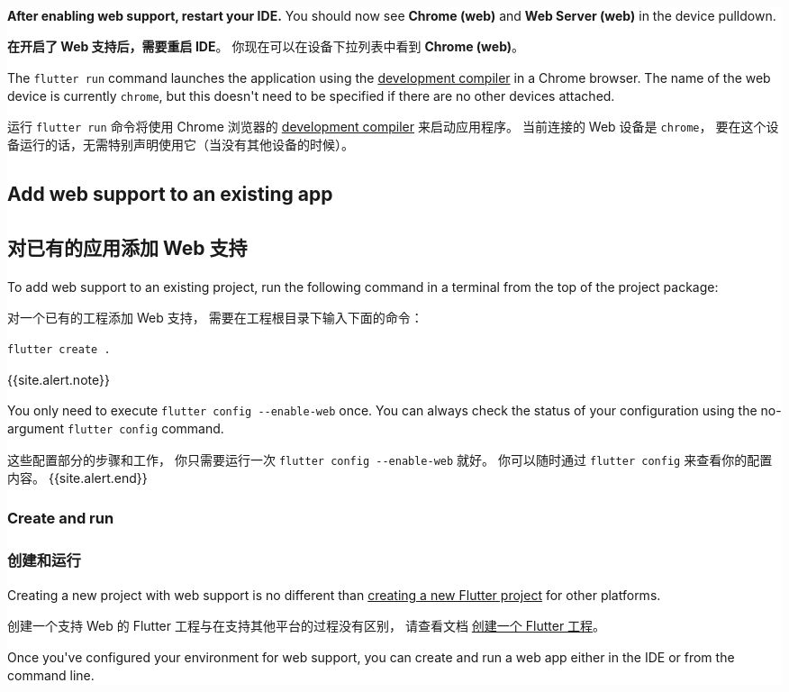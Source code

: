 **After enabling web support, restart your IDE.**
You should now see **Chrome (web)** and
**Web Server (web)** in the device pulldown.

**在开启了 Web 支持后，需要重启 IDE**。
你现在可以在设备下拉列表中看到 **Chrome (web)**。

The `flutter run` command launches the application using the
[development compiler][] in a Chrome browser.
The name of the web device is currently `chrome`,
but this doesn't need to be specified
if there are no other devices attached.

运行 `flutter run` 命令将使用 Chrome 浏览器的
[development compiler][] 来启动应用程序。
当前连接的 Web 设备是 `chrome`，
要在这个设备运行的话，无需特别声明使用它（当没有其他设备的时候）。

## Add web support to an existing app

## 对已有的应用添加 Web 支持

To add web support to an existing project,
run the following command in a terminal
from the top of the project package:

对一个已有的工程添加 Web 支持，
需要在工程根目录下输入下面的命令：

```terminal
flutter create .
```
{{site.alert.note}}

  You only need to execute `flutter config --enable-web` once.
  You can always check the status of your configuration using
  the no-argument `flutter config` command.
  
  这些配置部分的步骤和工作，
  你只需要运行一次 `flutter config --enable-web` 就好。
  你可以随时通过 `flutter config` 来查看你的配置内容。
{{site.alert.end}}

### Create and run

### 创建和运行

Creating a new project with web support is no different
than [creating a new Flutter project][] for other platforms.

创建一个支持 Web 的 Flutter 工程与在支持其他平台的过程没有区别，
请查看文档 [创建一个 Flutter 工程][creating a new Flutter project]。

Once you've configured your environment for web
support, you can create and run a web app either
in the IDE or from the command line.


[Build and release a web app]: /docs/deployment/web
[creating a new Flutter project]: /docs/get-started/test-drive
[dart2js]: {{site.dart-site}}/tools/dart2js
[desktop support]: /desktop
[development compiler]: {{site.dart-site}}/tools/dartdevc
[file an issue]: {{site.github}}/flutter/flutter/issues/new?title=[web]:+%3Cdescribe+issue+here%3E&labels=%E2%98%B8+platform-web&body=Describe+your+issue+and+include+the+command+you%27re+running,+flutter_web%20version,+browser+version
[install the Flutter and Dart plugins]: /docs/get-started/editor
[setting up an editor]: /docs/get-started/editor
[web FAQ]: /docs/development/platform-integration/web
[Chrome]: https://www.google.com/chrome/
[Chrome-CN]: https://www.google.com/chrome/
[Flutter SDK]: https://flutter.dev/docs/get-started/install
[Android Studio]: https://developer.android.com/studio
[Android Studio CN]: https://developer.android.com/studio
[IntelliJ IDEA]: https://www.jetbrains.com/idea/
[Visual Studio Code]: https://code.visualstudio.com/
[Web renderers]: /docs/development/tools/web-renderers